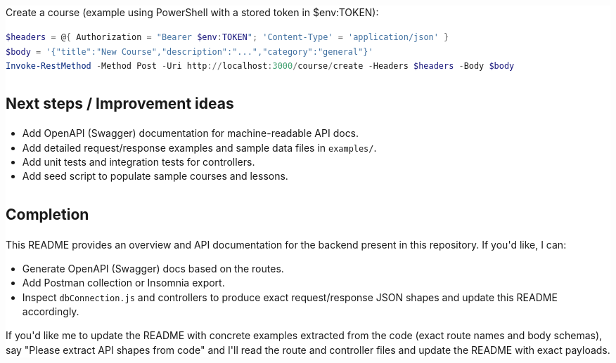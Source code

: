 Create a course (example using PowerShell with a stored token in $env:TOKEN):

```powershell
$headers = @{ Authorization = "Bearer $env:TOKEN"; 'Content-Type' = 'application/json' }
$body = '{"title":"New Course","description":"...","category":"general"}'
Invoke-RestMethod -Method Post -Uri http://localhost:3000/course/create -Headers $headers -Body $body
```

## Next steps / Improvement ideas

- Add OpenAPI (Swagger) documentation for machine-readable API docs.
- Add detailed request/response examples and sample data files in `examples/`.
- Add unit tests and integration tests for controllers.
- Add seed script to populate sample courses and lessons.

## Completion

This README provides an overview and API documentation for the backend present in this repository. If you'd like, I can:

- Generate OpenAPI (Swagger) docs based on the routes.
- Add Postman collection or Insomnia export.
- Inspect `dbConnection.js` and controllers to produce exact request/response JSON shapes and update this README accordingly.

If you'd like me to update the README with concrete examples extracted from the code (exact route names and body schemas), say "Please extract API shapes from code" and I'll read the route and controller files and update the README with exact payloads.
